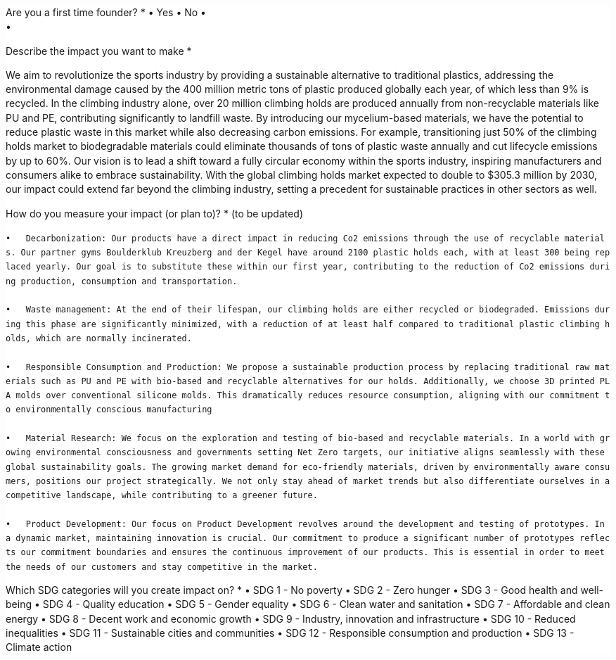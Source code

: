 Are you a first time founder? *
	•	Yes
	•	No
	•	
	•	

Describe the impact you want to make *

We aim to revolutionize the sports industry by providing a sustainable alternative to traditional plastics, addressing the environmental damage caused by the 400 million metric tons of plastic produced globally each year, of which less than 9% is recycled. In the climbing industry alone, over 20 million climbing holds are produced annually from non-recyclable materials like PU and PE, contributing significantly to landfill waste.
By introducing our mycelium-based materials, we have the potential to reduce plastic waste in this market while also decreasing carbon emissions. For example, transitioning just 50% of the climbing holds market to biodegradable materials could eliminate thousands of tons of plastic waste annually and cut lifecycle emissions by up to 60%.
Our vision is to lead a shift toward a fully circular economy within the sports industry, inspiring manufacturers and consumers alike to embrace sustainability. With the global climbing holds market expected to double to $305.3 million by 2030, our impact could extend far beyond the climbing industry, setting a precedent for sustainable practices in other sectors as well.


How do you measure your impact (or plan to)? * (to be updated)

	•	Decarbonization: Our products have a direct impact in reducing Co2 emissions through the use of recyclable materials. Our partner gyms Boulderklub Kreuzberg and der Kegel have around 2100 plastic holds each, with at least 300 being replaced yearly. Our goal is to substitute these within our first year, contributing to the reduction of Co2 emissions during production, consumption and transportation.

	•	Waste management: At the end of their lifespan, our climbing holds are either recycled or biodegraded. Emissions during this phase are significantly minimized, with a reduction of at least half compared to traditional plastic climbing holds, which are normally incinerated.

	•	Responsible Consumption and Production: We propose a sustainable production process by replacing traditional raw materials such as PU and PE with bio-based and recyclable alternatives for our holds. Additionally, we choose 3D printed PLA molds over conventional silicone molds. This dramatically reduces resource consumption, aligning with our commitment to environmentally conscious manufacturing

	•	Material Research: We focus on the exploration and testing of bio-based and recyclable materials. In a world with growing environmental consciousness and governments setting Net Zero targets, our initiative aligns seamlessly with these global sustainability goals. The growing market demand for eco-friendly materials, driven by environmentally aware consumers, positions our project strategically. We not only stay ahead of market trends but also differentiate ourselves in a competitive landscape, while contributing to a greener future.

	•	Product Development: Our focus on Product Development revolves around the development and testing of prototypes. In a dynamic market, maintaining innovation is crucial. Our commitment to produce a significant number of prototypes reflects our commitment boundaries and ensures the continuous improvement of our products. This is essential in order to meet the needs of our customers and stay competitive in the market.



Which SDG categories will you create impact on? *
	•	SDG 1 - No poverty
	•	SDG 2 - Zero hunger
	•	SDG 3 - Good health and well-being
	•	SDG 4 - Quality education
	•	SDG 5 - Gender equality
	•	SDG 6 - Clean water and sanitation
	•	SDG 7 - Affordable and clean energy
	•	SDG 8 - Decent work and economic growth
	•	SDG 9 - Industry, innovation and infrastructure
	•	SDG 10 - Reduced inequalities
	•	SDG 11 - Sustainable cities and communities
	•	SDG 12 - Responsible consumption and production
	•	SDG 13 - Climate action